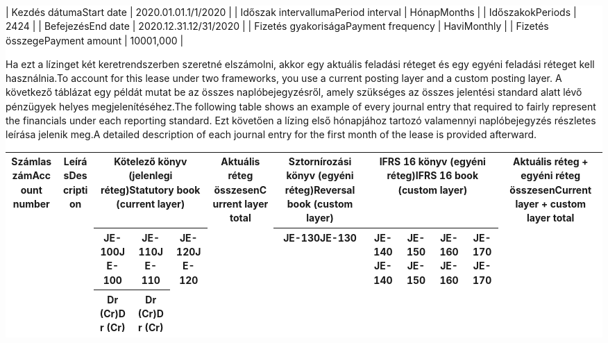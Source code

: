 | <span data-ttu-id="32f9a-208">Kezdés dátuma</span><span class="sxs-lookup"><span data-stu-id="32f9a-208">Start date</span></span>        | <span data-ttu-id="32f9a-209">2020.01.01.</span><span class="sxs-lookup"><span data-stu-id="32f9a-209">1/1/2020</span></span>   |
| <span data-ttu-id="32f9a-210">Időszak intervalluma</span><span class="sxs-lookup"><span data-stu-id="32f9a-210">Period interval</span></span>   | <span data-ttu-id="32f9a-211">Hónap</span><span class="sxs-lookup"><span data-stu-id="32f9a-211">Months</span></span>     |
| <span data-ttu-id="32f9a-212">Időszakok</span><span class="sxs-lookup"><span data-stu-id="32f9a-212">Periods</span></span>           | <span data-ttu-id="32f9a-213">24</span><span class="sxs-lookup"><span data-stu-id="32f9a-213">24</span></span>         |
| <span data-ttu-id="32f9a-214">Befejezés</span><span class="sxs-lookup"><span data-stu-id="32f9a-214">End date</span></span>          | <span data-ttu-id="32f9a-215">2020.12.31.</span><span class="sxs-lookup"><span data-stu-id="32f9a-215">12/31/2020</span></span> |
| <span data-ttu-id="32f9a-216">Fizetés gyakorisága</span><span class="sxs-lookup"><span data-stu-id="32f9a-216">Payment frequency</span></span> | <span data-ttu-id="32f9a-217">Havi</span><span class="sxs-lookup"><span data-stu-id="32f9a-217">Monthly</span></span>    |
| <span data-ttu-id="32f9a-218">Fizetés összege</span><span class="sxs-lookup"><span data-stu-id="32f9a-218">Payment amount</span></span>    | <span data-ttu-id="32f9a-219">1000</span><span class="sxs-lookup"><span data-stu-id="32f9a-219">1,000</span></span>      |

<span data-ttu-id="32f9a-220">Ha ezt a lízinget két keretrendszerben szeretné elszámolni, akkor egy aktuális feladási réteget és egy egyéni feladási réteget kell használnia.</span><span class="sxs-lookup"><span data-stu-id="32f9a-220">To account for this lease under two frameworks, you use a current posting layer and a custom posting layer.</span></span> <span data-ttu-id="32f9a-221">A következő táblázat egy példát mutat be az összes naplóbejegyzésről, amely szükséges az összes jelentési standard alatt lévő pénzügyek helyes megjelenítéséhez.</span><span class="sxs-lookup"><span data-stu-id="32f9a-221">The following table shows an example of every journal entry that required to fairly represent the financials under each reporting standard.</span></span> <span data-ttu-id="32f9a-222">Ezt követően a lízing első hónapjához tartozó valamennyi naplóbejegyzés részletes leírása jelenik meg.</span><span class="sxs-lookup"><span data-stu-id="32f9a-222">A detailed description of each journal entry for the first month of the lease is provided afterward.</span></span>

<table>
<thead>
<tr>
<th rowspan='3'><span data-ttu-id="32f9a-223">Számlaszám</span><span class="sxs-lookup"><span data-stu-id="32f9a-223">Account number</span></span></th>
<th rowspan='3'><span data-ttu-id="32f9a-224">Leírás</span><span class="sxs-lookup"><span data-stu-id="32f9a-224">Description</span></span></th>
<th colspan='3'><span data-ttu-id="32f9a-225">Kötelező könyv (jelenlegi réteg)</span><span class="sxs-lookup"><span data-stu-id="32f9a-225">Statutory book (current layer)</span></span></th>
<th rowspan='3'><span data-ttu-id="32f9a-226">Aktuális réteg összesen</span><span class="sxs-lookup"><span data-stu-id="32f9a-226">Current layer total</span></span></th>
<th><span data-ttu-id="32f9a-227">Sztornírozási könyv (egyéni réteg)</span><span class="sxs-lookup"><span data-stu-id="32f9a-227">Reversal book (custom layer)</span></span></th>
<th colspan='4'><span data-ttu-id="32f9a-228">IFRS 16 könyv (egyéni réteg)</span><span class="sxs-lookup"><span data-stu-id="32f9a-228">IFRS 16 book (custom layer)</span></span></th>
<th rowspan='3'><span data-ttu-id="32f9a-229">Aktuális réteg + egyéni réteg összesen</span><span class="sxs-lookup"><span data-stu-id="32f9a-229">Current layer + custom layer total</span></span></th>
</tr>
<tr>
<th><span data-ttu-id="32f9a-230">JE-100</span><span class="sxs-lookup"><span data-stu-id="32f9a-230">JE-100</span></span></th>
<th><span data-ttu-id="32f9a-231">JE-110</span><span class="sxs-lookup"><span data-stu-id="32f9a-231">JE-110</span></span></th>
<th><span data-ttu-id="32f9a-232">JE-120</span><span class="sxs-lookup"><span data-stu-id="32f9a-232">JE-120</span></span></th>
<th><span data-ttu-id="32f9a-233">JE-130</span><span class="sxs-lookup"><span data-stu-id="32f9a-233">JE-130</span></span></th>
<th><span data-ttu-id="32f9a-234">JE-140</span><span class="sxs-lookup"><span data-stu-id="32f9a-234">JE-140</span></span></th>
<th><span data-ttu-id="32f9a-235">JE-150</span><span class="sxs-lookup"><span data-stu-id="32f9a-235">JE-150</span></span></th>
<th><span data-ttu-id="32f9a-236">JE-160</span><span class="sxs-lookup"><span data-stu-id="32f9a-236">JE-160</span></span></th>
<th><span data-ttu-id="32f9a-237">JE-170</span><span class="sxs-lookup"><span data-stu-id="32f9a-237">JE-170</span></span></th>
</tr>
<tr>
<th><span data-ttu-id="32f9a-238">Dr (Cr)</span><span class="sxs-lookup"><span data-stu-id="32f9a-238">Dr (Cr)</span></span></th>
<th><span data-ttu-id="32f9a-239">Dr (Cr)</span><span class="sxs-lookup"><span data-stu-id="32f9a-239">Dr (Cr)</span></span></th>